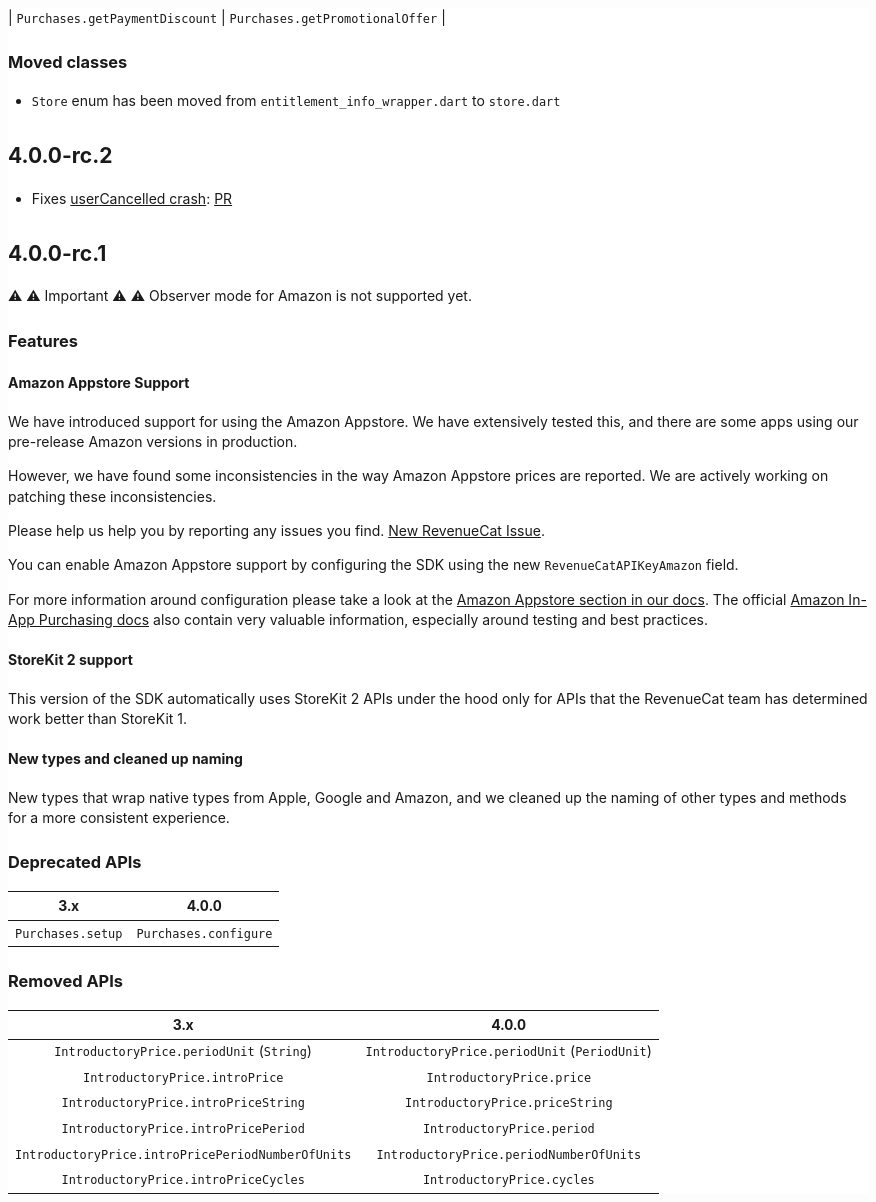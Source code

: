 | `Purchases.getPaymentDiscount` | `Purchases.getPromotionalOffer` |

### Moved classes
- `Store` enum has been moved from `entitlement_info_wrapper.dart` to `store.dart`

## 4.0.0-rc.2

- Fixes [userCancelled crash](https://github.com/RevenueCat/purchases-flutter/issues/403): [PR](https://github.com/RevenueCat/purchases-flutter/pull/404)

## 4.0.0-rc.1
⚠️ ⚠️ Important ⚠️ ⚠️ Observer mode for Amazon is not supported yet.

### Features

#### Amazon Appstore Support
We have introduced support for using the Amazon Appstore. We have extensively tested this, and there are some apps using our pre-release Amazon versions in production.

However, we have found some inconsistencies in the way Amazon Appstore prices are reported. We are actively working on patching these inconsistencies.

Please help us help you by reporting any issues you find. [New RevenueCat Issue](https://github.com/RevenueCat/purchases-flutter/issues/new/).

You can enable Amazon Appstore support by configuring the SDK using the new `RevenueCatAPIKeyAmazon` field.

For more information around configuration please take a look at the [Amazon Appstore section in our docs](https://docs.revenuecat.com/docs/amazon-platform-resources). The official [Amazon In-App Purchasing docs](https://developer.amazon.com/docs/in-app-purchasing/iap-overview.html) also contain very valuable information, especially around testing and best practices.

#### StoreKit 2 support
This version of the SDK automatically uses StoreKit 2 APIs under the hood only for APIs that the RevenueCat team has determined work better than StoreKit 1.

#### New types and cleaned up naming
New types that wrap native types from Apple, Google and Amazon, and we cleaned up the naming of other types and methods for a more consistent experience.

### Deprecated APIs
| 3.x | 4.0.0 |
| :-: | :-: |
| `Purchases.setup` | `Purchases.configure` |

### Removed APIs
| 3.x | 4.0.0 |
| :-: | :-: |
| `IntroductoryPrice.periodUnit` (`String`) | `IntroductoryPrice.periodUnit` (`PeriodUnit`) |
| `IntroductoryPrice.introPrice` | `IntroductoryPrice.price` |
| `IntroductoryPrice.introPriceString` | `IntroductoryPrice.priceString` |
| `IntroductoryPrice.introPricePeriod` | `IntroductoryPrice.period` |
| `IntroductoryPrice.introPricePeriodNumberOfUnits` | `IntroductoryPrice.periodNumberOfUnits` |
| `IntroductoryPrice.introPriceCycles` | `IntroductoryPrice.cycles` |